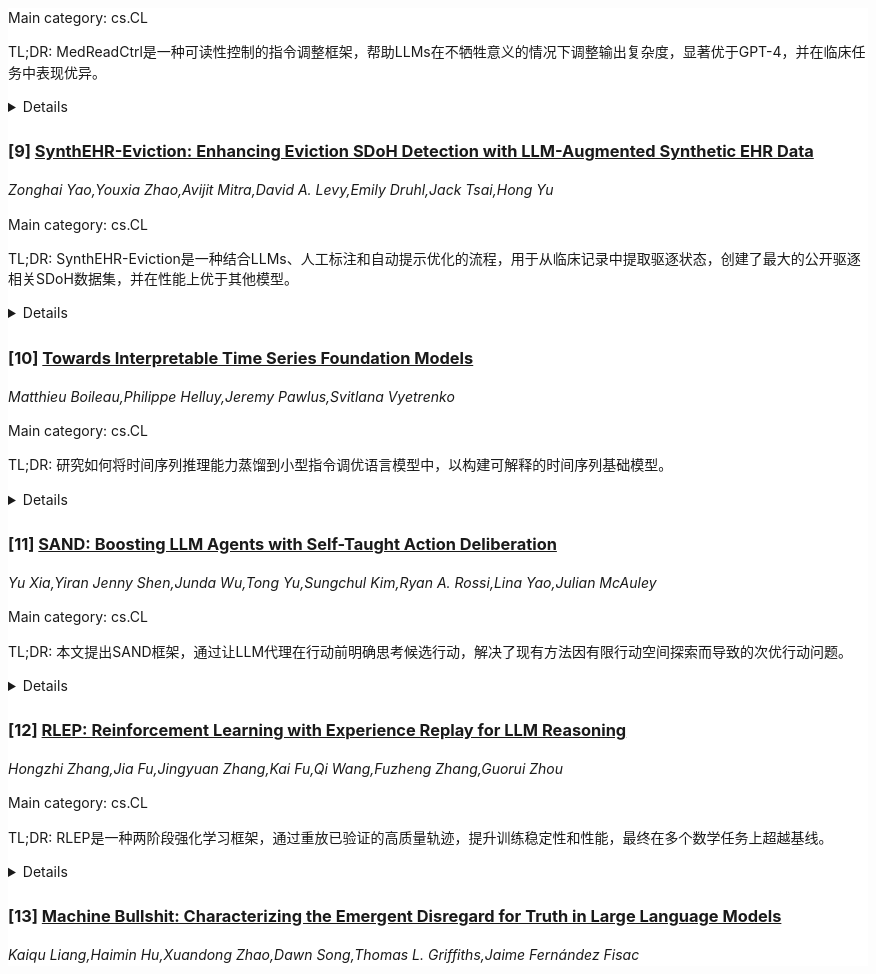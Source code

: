 Main category: cs.CL

TL;DR: MedReadCtrl是一种可读性控制的指令调整框架，帮助LLMs在不牺牲意义的情况下调整输出复杂度，显著优于GPT-4，并在临床任务中表现优异。


<details><summary>Details</summary></details>


### [9] [SynthEHR-Eviction: Enhancing Eviction SDoH Detection with LLM-Augmented Synthetic EHR Data](https://arxiv.org/abs/2507.07421)
*Zonghai Yao,Youxia Zhao,Avijit Mitra,David A. Levy,Emily Druhl,Jack Tsai,Hong Yu*

Main category: cs.CL

TL;DR: SynthEHR-Eviction是一种结合LLMs、人工标注和自动提示优化的流程，用于从临床记录中提取驱逐状态，创建了最大的公开驱逐相关SDoH数据集，并在性能上优于其他模型。


<details><summary>Details</summary></details>


### [10] [Towards Interpretable Time Series Foundation Models](https://arxiv.org/abs/2507.07439)
*Matthieu Boileau,Philippe Helluy,Jeremy Pawlus,Svitlana Vyetrenko*

Main category: cs.CL

TL;DR: 研究如何将时间序列推理能力蒸馏到小型指令调优语言模型中，以构建可解释的时间序列基础模型。


<details><summary>Details</summary></details>


### [11] [SAND: Boosting LLM Agents with Self-Taught Action Deliberation](https://arxiv.org/abs/2507.07441)
*Yu Xia,Yiran Jenny Shen,Junda Wu,Tong Yu,Sungchul Kim,Ryan A. Rossi,Lina Yao,Julian McAuley*

Main category: cs.CL

TL;DR: 本文提出SAND框架，通过让LLM代理在行动前明确思考候选行动，解决了现有方法因有限行动空间探索而导致的次优行动问题。


<details><summary>Details</summary></details>


### [12] [RLEP: Reinforcement Learning with Experience Replay for LLM Reasoning](https://arxiv.org/abs/2507.07451)
*Hongzhi Zhang,Jia Fu,Jingyuan Zhang,Kai Fu,Qi Wang,Fuzheng Zhang,Guorui Zhou*

Main category: cs.CL

TL;DR: RLEP是一种两阶段强化学习框架，通过重放已验证的高质量轨迹，提升训练稳定性和性能，最终在多个数学任务上超越基线。


<details><summary>Details</summary></details>


### [13] [Machine Bullshit: Characterizing the Emergent Disregard for Truth in Large Language Models](https://arxiv.org/abs/2507.07484)
*Kaiqu Liang,Haimin Hu,Xuandong Zhao,Dawn Song,Thomas L. Griffiths,Jaime Fernández Fisac*
